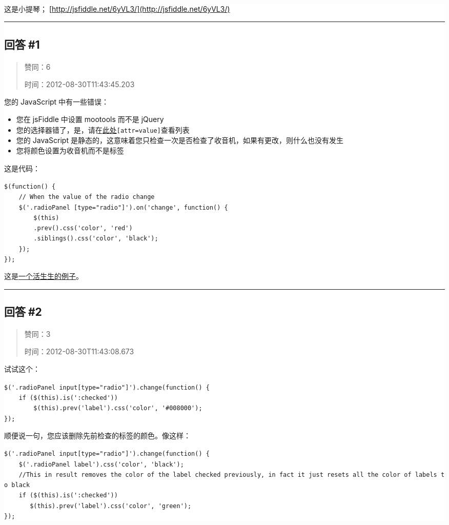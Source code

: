 这是小提琴； [http://jsfiddle.net/6yVL3/](http://jsfiddle.net/6yVL3/)

* * *

## 回答 #1

> 赞同：6
> 
> 时间：2012-08-30T11:43:45.203

您的 JavaScript 中有一些错误：

*   您在 jsFiddle 中设置 mootools 而不是 jQuery
*   您的选择器错了，是，请在[此处](http://api.jquery.com/category/selectors/attribute-selectors/)`[attr=value]`查看列表
*   您的 JavaScript 是静态的，这意味着您只检查一次是否检查了收音机，如果有更改，则什么也没有发生
*   您将颜色设置为收音机而不是标签

这是代码：

```
$(function() {
    // When the value of the radio change
    $('.radioPanel [type="radio"]').on('change', function() {
        $(this)
        .prev().css('color', 'red')
        .siblings().css('color', 'black');
    });
});​ 
```

这是[一个活生生的例子](http://jsfiddle.net/Calou/6yVL3/33/)。

* * *

## 回答 #2

> 赞同：3
> 
> 时间：2012-08-30T11:43:08.673

试试这个：

```
$('.radioPanel input[type="radio"]').change(function() {
    if ($(this).is(':checked')) 
        $(this).prev('label').css('color', '#008000');
});​ 
```

顺便说一句，您应该删除先前检查的标签的颜色。像这样：

```
$('.radioPanel input[type="radio"]').change(function() {
    $('.radioPanel label').css('color', 'black');
    //This in result removes the color of the label checked previously, in fact it just resets all the color of labels to black
    if ($(this).is(':checked'))
       $(this).prev('label').css('color', 'green');
}); 
```
